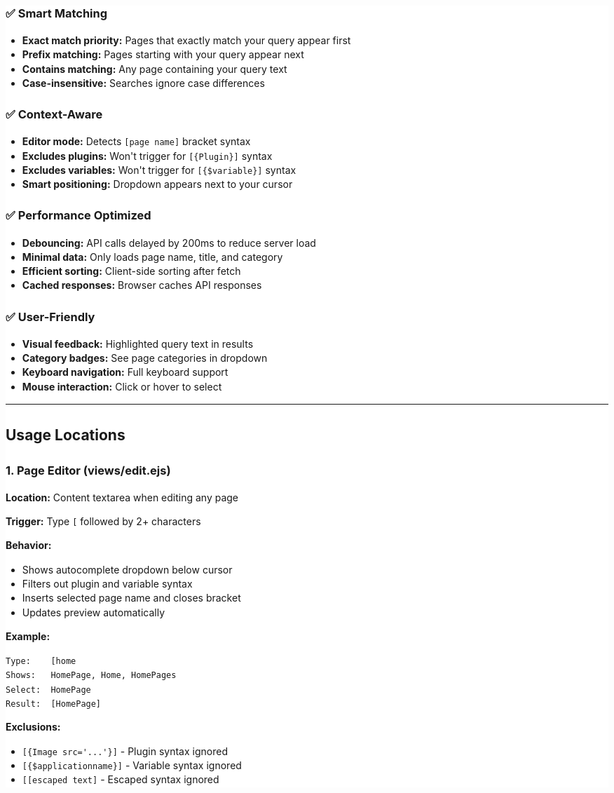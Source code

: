 ### ✅ Smart Matching
- **Exact match priority:** Pages that exactly match your query appear first
- **Prefix matching:** Pages starting with your query appear next
- **Contains matching:** Any page containing your query text
- **Case-insensitive:** Searches ignore case differences

### ✅ Context-Aware
- **Editor mode:** Detects `[page name]` bracket syntax
- **Excludes plugins:** Won't trigger for `[{Plugin}]` syntax
- **Excludes variables:** Won't trigger for `[{$variable}]` syntax
- **Smart positioning:** Dropdown appears next to your cursor

### ✅ Performance Optimized
- **Debouncing:** API calls delayed by 200ms to reduce server load
- **Minimal data:** Only loads page name, title, and category
- **Efficient sorting:** Client-side sorting after fetch
- **Cached responses:** Browser caches API responses

### ✅ User-Friendly
- **Visual feedback:** Highlighted query text in results
- **Category badges:** See page categories in dropdown
- **Keyboard navigation:** Full keyboard support
- **Mouse interaction:** Click or hover to select

---

## Usage Locations

### 1. Page Editor (views/edit.ejs)

**Location:** Content textarea when editing any page

**Trigger:** Type `[` followed by 2+ characters

**Behavior:**
- Shows autocomplete dropdown below cursor
- Filters out plugin and variable syntax
- Inserts selected page name and closes bracket
- Updates preview automatically

**Example:**
```
Type:    [home
Shows:   HomePage, Home, HomePages
Select:  HomePage
Result:  [HomePage]
```

**Exclusions:**
- `[{Image src='...'}]` - Plugin syntax ignored
- `[{$applicationname}]` - Variable syntax ignored
- `[[escaped text]` - Escaped syntax ignored
